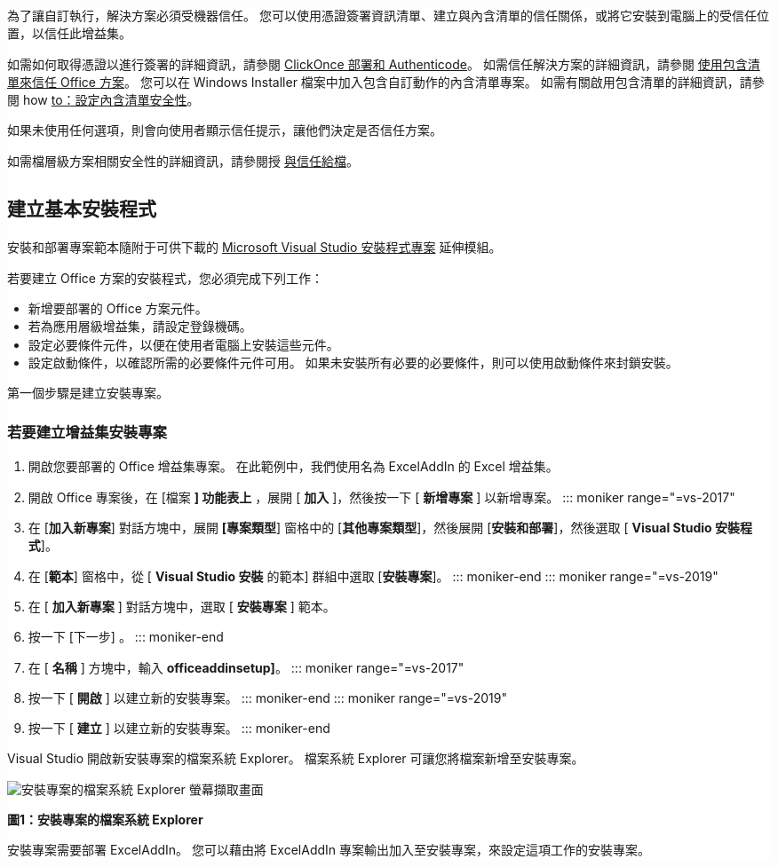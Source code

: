 為了讓自訂執行，解決方案必須受機器信任。 您可以使用憑證簽署資訊清單、建立與內含清單的信任關係，或將它安裝到電腦上的受信任位置，以信任此增益集。

如需如何取得憑證以進行簽署的詳細資訊，請參閱 [ClickOnce 部署和 Authenticode](../deployment/clickonce-and-authenticode.md)。 如需信任解決方案的詳細資訊，請參閱 [使用包含清單來信任 Office 方案](trusting-office-solutions-by-using-inclusion-lists.md)。 您可以在 Windows Installer 檔案中加入包含自訂動作的內含清單專案。 如需有關啟用包含清單的詳細資訊，請參閱 how [to：設定內含清單安全性](how-to-configure-inclusion-list-security.md)。

如果未使用任何選項，則會向使用者顯示信任提示，讓他們決定是否信任方案。

如需檔層級方案相關安全性的詳細資訊，請參閱授 [與信任給檔](granting-trust-to-documents.md)。

## <a name="creating-a-basic-installer"></a>建立基本安裝程式

安裝和部署專案範本隨附于可供下載的 [Microsoft Visual Studio 安裝程式專案](https://marketplace.visualstudio.com/items?itemName=visualstudioclient.MicrosoftVisualStudio2017InstallerProjects) 延伸模組。

若要建立 Office 方案的安裝程式，您必須完成下列工作：

- 新增要部署的 Office 方案元件。
- 若為應用層級增益集，請設定登錄機碼。
- 設定必要條件元件，以便在使用者電腦上安裝這些元件。
- 設定啟動條件，以確認所需的必要條件元件可用。 如果未安裝所有必要的必要條件，則可以使用啟動條件來封鎖安裝。

第一個步驟是建立安裝專案。

### <a name="to-create-the-addin-setup-project"></a>若要建立增益集安裝專案

1. 開啟您要部署的 Office 增益集專案。 在此範例中，我們使用名為 ExcelAddIn 的 Excel 增益集。
2. 開啟 Office 專案後，在 [檔案 **] 功能表上** ，展開 [ **加入** ]，然後按一下 [ **新增專案** ] 以新增專案。
::: moniker range="=vs-2017"
3. 在 [**加入新專案**] 對話方塊中，展開 **[專案類型**] 窗格中的 [**其他專案類型**]，然後展開 [**安裝和部署**]，然後選取 [ **Visual Studio 安裝程式**]。
4. 在 [**範本**] 窗格中，從 [ **Visual Studio 安裝** 的範本] 群組中選取 [**安裝專案**]。
::: moniker-end
::: moniker range="=vs-2019"
3. 在 [ **加入新專案** ] 對話方塊中，選取 [ **安裝專案** ] 範本。
4. 按一下 [下一步] 。
::: moniker-end

5. 在 [ **名稱** ] 方塊中，輸入 **officeaddinsetup]**。
::: moniker range="=vs-2017"
6. 按一下 [ **開啟** ] 以建立新的安裝專案。
::: moniker-end
::: moniker range="=vs-2019"
6. 按一下 [ **建立** ] 以建立新的安裝專案。
::: moniker-end

Visual Studio 開啟新安裝專案的檔案系統 Explorer。 檔案系統 Explorer 可讓您將檔案新增至安裝專案。

   ![安裝專案的檔案系統 Explorer 螢幕擷取畫面](media/setup-project-figure-1.png)

   **圖1：安裝專案的檔案系統 Explorer**

安裝專案需要部署 ExcelAddIn。 您可以藉由將 ExcelAddIn 專案輸出加入至安裝專案，來設定這項工作的安裝專案。
